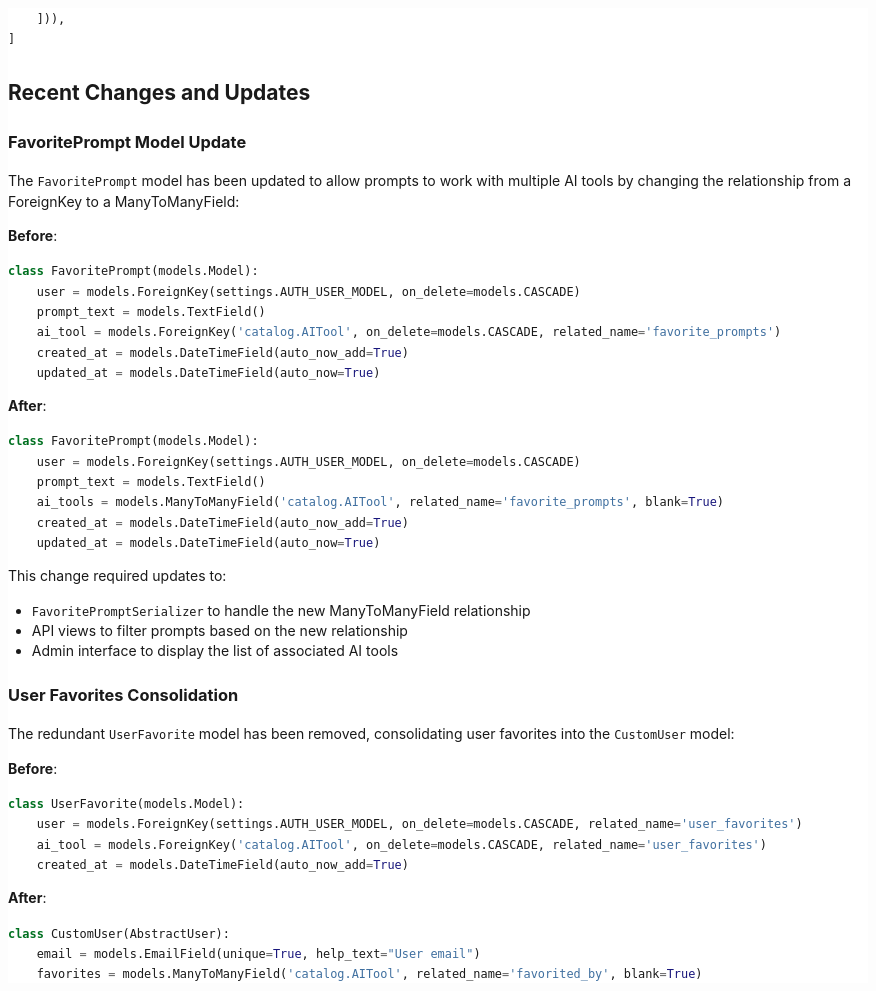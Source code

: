 ```python
    ])),
]
```

## Recent Changes and Updates

### FavoritePrompt Model Update

The `FavoritePrompt` model has been updated to allow prompts to work with multiple AI tools by changing the relationship from a ForeignKey to a ManyToManyField:

**Before**:
```python
class FavoritePrompt(models.Model):
    user = models.ForeignKey(settings.AUTH_USER_MODEL, on_delete=models.CASCADE)
    prompt_text = models.TextField()
    ai_tool = models.ForeignKey('catalog.AITool', on_delete=models.CASCADE, related_name='favorite_prompts')
    created_at = models.DateTimeField(auto_now_add=True)
    updated_at = models.DateTimeField(auto_now=True)
```

**After**:
```python
class FavoritePrompt(models.Model):
    user = models.ForeignKey(settings.AUTH_USER_MODEL, on_delete=models.CASCADE)
    prompt_text = models.TextField()
    ai_tools = models.ManyToManyField('catalog.AITool', related_name='favorite_prompts', blank=True)
    created_at = models.DateTimeField(auto_now_add=True)
    updated_at = models.DateTimeField(auto_now=True)
```

This change required updates to:
- `FavoritePromptSerializer` to handle the new ManyToManyField relationship
- API views to filter prompts based on the new relationship
- Admin interface to display the list of associated AI tools

### User Favorites Consolidation

The redundant `UserFavorite` model has been removed, consolidating user favorites into the `CustomUser` model:

**Before**:
```python
class UserFavorite(models.Model):
    user = models.ForeignKey(settings.AUTH_USER_MODEL, on_delete=models.CASCADE, related_name='user_favorites')
    ai_tool = models.ForeignKey('catalog.AITool', on_delete=models.CASCADE, related_name='user_favorites')
    created_at = models.DateTimeField(auto_now_add=True)
```

**After**:
```python
class CustomUser(AbstractUser):
    email = models.EmailField(unique=True, help_text="User email")
    favorites = models.ManyToManyField('catalog.AITool', related_name='favorited_by', blank=True)
```
